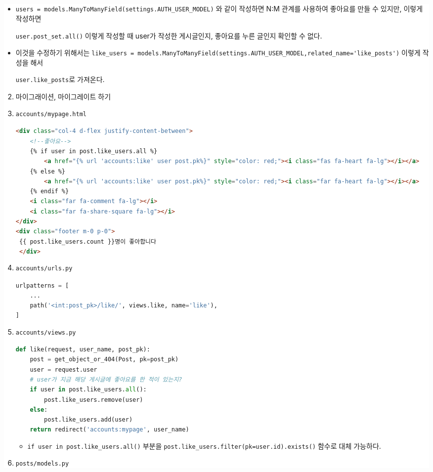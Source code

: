    + `users = models.ManyToManyField(settings.AUTH_USER_MODEL)` 와 같이 작성하면 N:M 관계를 사용하여 좋아요를 만들 수 있지만, 이렇게 작성하면 

     `user.post_set.all()` 이렇게 작성할 때 user가 작성한 게시글인지, 좋아요를 누른 글인지 확인할 수 없다.

   + 이것을 수정하기 위해서는 `like_users = models.ManyToManyField(settings.AUTH_USER_MODEL,related_name='like_posts')` 이렇게 작성을 해서 

     `user.like_posts`로 가져온다.

2. 마이그래이션, 마이그레이트 하기

3. `accounts/mypage.html`

   ```html
   <div class="col-4 d-flex justify-content-between">
       <!--좋아요-->
       {% if user in post.like_users.all %}
           <a href="{% url 'accounts:like' user post.pk%}" style="color: red;"><i class="fas fa-heart fa-lg"></i></a>
       {% else %}
           <a href="{% url 'accounts:like' user post.pk%}" style="color: red;"><i class="far fa-heart fa-lg"></i></a>
       {% endif %}
       <i class="far fa-comment fa-lg"></i>
       <i class="far fa-share-square fa-lg"></i>
   </div>
   <div class="footer m-0 p-0">
   	{{ post.like_users.count }}명이 좋아합니다
    </div>
   ```

4. `accounts/urls.py`

   ```python
   urlpatterns = [
       ...
       path('<int:post_pk>/like/', views.like, name='like'),
   ]
   ```

5. `accounts/views.py`

   ```python
   def like(request, user_name, post_pk):
       post = get_object_or_404(Post, pk=post_pk)
       user = request.user
       # user가 지금 해당 게시글에 좋아요를 한 적이 있는지?
       if user in post.like_users.all():
           post.like_users.remove(user)
       else:
           post.like_users.add(user)
       return redirect('accounts:mypage', user_name)
   ```

   + `if user in post.like_users.all()` 부분을 `post.like_users.filter(pk=user.id).exists()` 함수로 대체 가능하다.

6. `posts/models.py`
